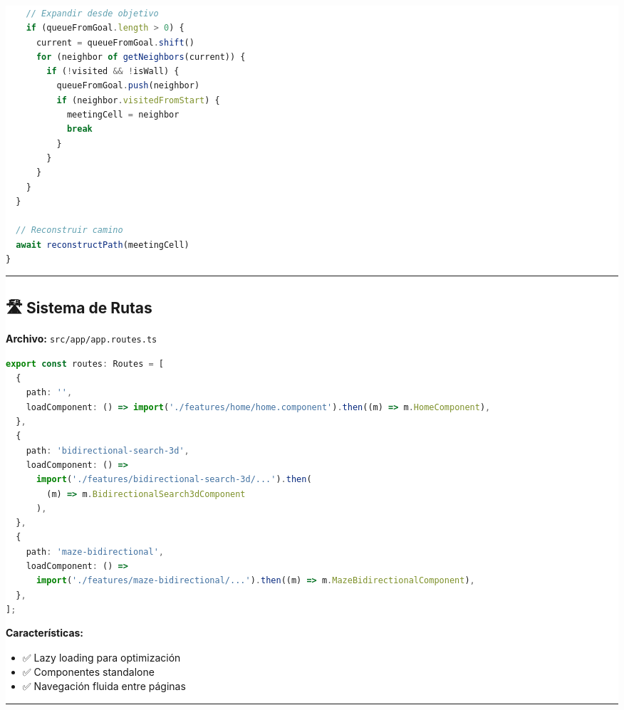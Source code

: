```typescript
    // Expandir desde objetivo
    if (queueFromGoal.length > 0) {
      current = queueFromGoal.shift()
      for (neighbor of getNeighbors(current)) {
        if (!visited && !isWall) {
          queueFromGoal.push(neighbor)
          if (neighbor.visitedFromStart) {
            meetingCell = neighbor
            break
          }
        }
      }
    }
  }

  // Reconstruir camino
  await reconstructPath(meetingCell)
}
```

---

## 🛣️ Sistema de Rutas

**Archivo:** `src/app/app.routes.ts`

```typescript
export const routes: Routes = [
  {
    path: '',
    loadComponent: () => import('./features/home/home.component').then((m) => m.HomeComponent),
  },
  {
    path: 'bidirectional-search-3d',
    loadComponent: () =>
      import('./features/bidirectional-search-3d/...').then(
        (m) => m.BidirectionalSearch3dComponent
      ),
  },
  {
    path: 'maze-bidirectional',
    loadComponent: () =>
      import('./features/maze-bidirectional/...').then((m) => m.MazeBidirectionalComponent),
  },
];
```

**Características:**

- ✅ Lazy loading para optimización
- ✅ Componentes standalone
- ✅ Navegación fluida entre páginas

---